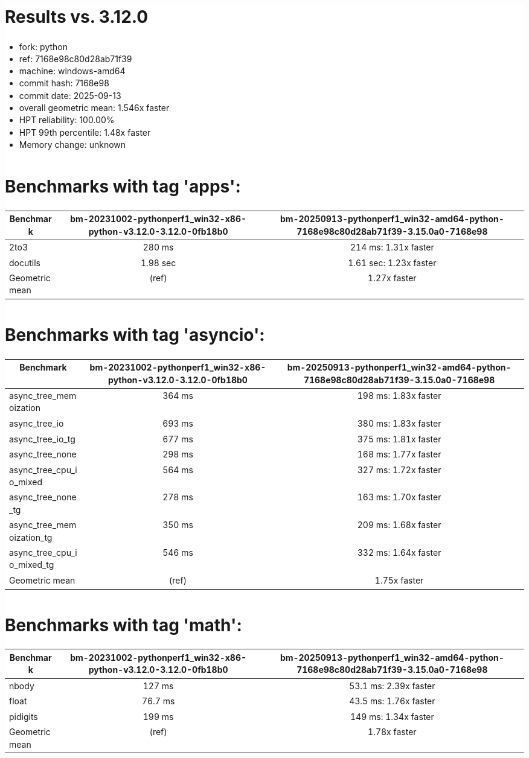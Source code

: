 # Results vs. 3.12.0

- fork: python
- ref: 7168e98c80d28ab71f39
- machine: windows-amd64
- commit hash: 7168e98
- commit date: 2025-09-13
- overall geometric mean: 1.546x faster
- HPT reliability: 100.00%
- HPT 99th percentile: 1.48x faster
- Memory change: unknown

Benchmarks with tag 'apps':
===========================

| Benchmark      | bm-20231002-pythonperf1_win32-x86-python-v3.12.0-3.12.0-0fb18b0 | bm-20250913-pythonperf1_win32-amd64-python-7168e98c80d28ab71f39-3.15.0a0-7168e98 |
|----------------|:---------------------------------------------------------------:|:--------------------------------------------------------------------------------:|
| 2to3           | 280 ms                                                          | 214 ms: 1.31x faster                                                             |
| docutils       | 1.98 sec                                                        | 1.61 sec: 1.23x faster                                                           |
| Geometric mean | (ref)                                                           | 1.27x faster                                                                     |

Benchmarks with tag 'asyncio':
==============================

| Benchmark                  | bm-20231002-pythonperf1_win32-x86-python-v3.12.0-3.12.0-0fb18b0 | bm-20250913-pythonperf1_win32-amd64-python-7168e98c80d28ab71f39-3.15.0a0-7168e98 |
|----------------------------|:---------------------------------------------------------------:|:--------------------------------------------------------------------------------:|
| async_tree_memoization     | 364 ms                                                          | 198 ms: 1.83x faster                                                             |
| async_tree_io              | 693 ms                                                          | 380 ms: 1.83x faster                                                             |
| async_tree_io_tg           | 677 ms                                                          | 375 ms: 1.81x faster                                                             |
| async_tree_none            | 298 ms                                                          | 168 ms: 1.77x faster                                                             |
| async_tree_cpu_io_mixed    | 564 ms                                                          | 327 ms: 1.72x faster                                                             |
| async_tree_none_tg         | 278 ms                                                          | 163 ms: 1.70x faster                                                             |
| async_tree_memoization_tg  | 350 ms                                                          | 209 ms: 1.68x faster                                                             |
| async_tree_cpu_io_mixed_tg | 546 ms                                                          | 332 ms: 1.64x faster                                                             |
| Geometric mean             | (ref)                                                           | 1.75x faster                                                                     |

Benchmarks with tag 'math':
===========================

| Benchmark      | bm-20231002-pythonperf1_win32-x86-python-v3.12.0-3.12.0-0fb18b0 | bm-20250913-pythonperf1_win32-amd64-python-7168e98c80d28ab71f39-3.15.0a0-7168e98 |
|----------------|:---------------------------------------------------------------:|:--------------------------------------------------------------------------------:|
| nbody          | 127 ms                                                          | 53.1 ms: 2.39x faster                                                            |
| float          | 76.7 ms                                                         | 43.5 ms: 1.76x faster                                                            |
| pidigits       | 199 ms                                                          | 149 ms: 1.34x faster                                                             |
| Geometric mean | (ref)                                                           | 1.78x faster                                                                     |
